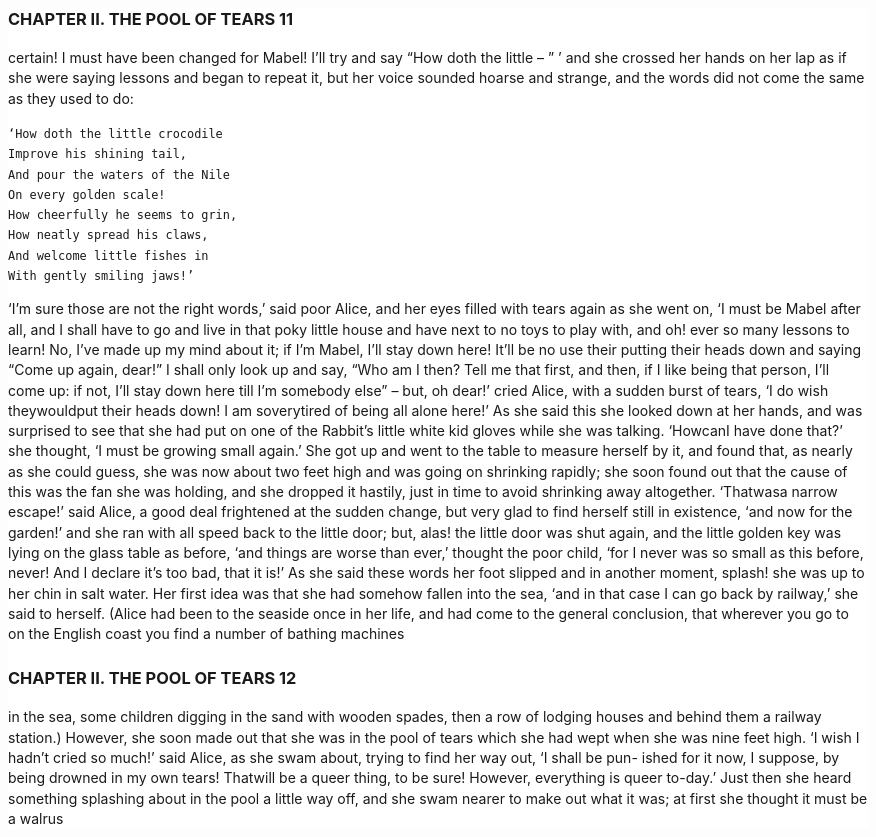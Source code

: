 
### CHAPTER II. THE POOL OF TEARS 11

certain! I must have been changed for Mabel! I’ll try and say “How doth the
little – ” ’ and she crossed her hands on her lap as if she were saying lessons and
began to repeat it, but her voice sounded hoarse and strange, and the words did
not come the same as they used to do:

```
‘How doth the little crocodile
Improve his shining tail,
And pour the waters of the Nile
On every golden scale!
How cheerfully he seems to grin,
How neatly spread his claws,
And welcome little fishes in
With gently smiling jaws!’
```
‘I’m sure those are not the right words,’ said poor Alice, and her eyes filled
with tears again as she went on, ‘I must be Mabel after all, and I shall have to go
and live in that poky little house and have next to no toys to play with, and oh! ever
so many lessons to learn! No, I’ve made up my mind about it; if I’m Mabel, I’ll
stay down here! It’ll be no use their putting their heads down and saying “Come
up again, dear!” I shall only look up and say, “Who am I then? Tell me that first,
and then, if I like being that person, I’ll come up: if not, I’ll stay down here till I’m
somebody else” – but, oh dear!’ cried Alice, with a sudden burst of tears, ‘I do
wish theywouldput their heads down! I am soverytired of being all alone here!’
As she said this she looked down at her hands, and was surprised to see that
she had put on one of the Rabbit’s little white kid gloves while she was talking.
‘HowcanI have done that?’ she thought, ‘I must be growing small again.’ She
got up and went to the table to measure herself by it, and found that, as nearly
as she could guess, she was now about two feet high and was going on shrinking
rapidly; she soon found out that the cause of this was the fan she was holding, and
she dropped it hastily, just in time to avoid shrinking away altogether.
‘Thatwasa narrow escape!’ said Alice, a good deal frightened at the sudden
change, but very glad to find herself still in existence, ‘and now for the garden!’
and she ran with all speed back to the little door; but, alas! the little door was
shut again, and the little golden key was lying on the glass table as before, ‘and
things are worse than ever,’ thought the poor child, ‘for I never was so small as
this before, never! And I declare it’s too bad, that it is!’
As she said these words her foot slipped and in another moment, splash! she
was up to her chin in salt water. Her first idea was that she had somehow fallen into
the sea, ‘and in that case I can go back by railway,’ she said to herself. (Alice had
been to the seaside once in her life, and had come to the general conclusion, that
wherever you go to on the English coast you find a number of bathing machines


### CHAPTER II. THE POOL OF TEARS 12

in the sea, some children digging in
the sand with wooden spades, then
a row of lodging houses and behind
them a railway station.) However, she
soon made out that she was in the pool
of tears which she had wept when she
was nine feet high.
‘I wish I hadn’t cried so much!’
said Alice, as she swam about, trying
to find her way out, ‘I shall be pun-
ished for it now, I suppose, by being
drowned in my own tears! Thatwill
be a queer thing, to be sure! However,
everything is queer to-day.’
Just then she heard something splashing about in the pool a little way off, and
she swam nearer to make out what it was; at first she thought it must be a walrus